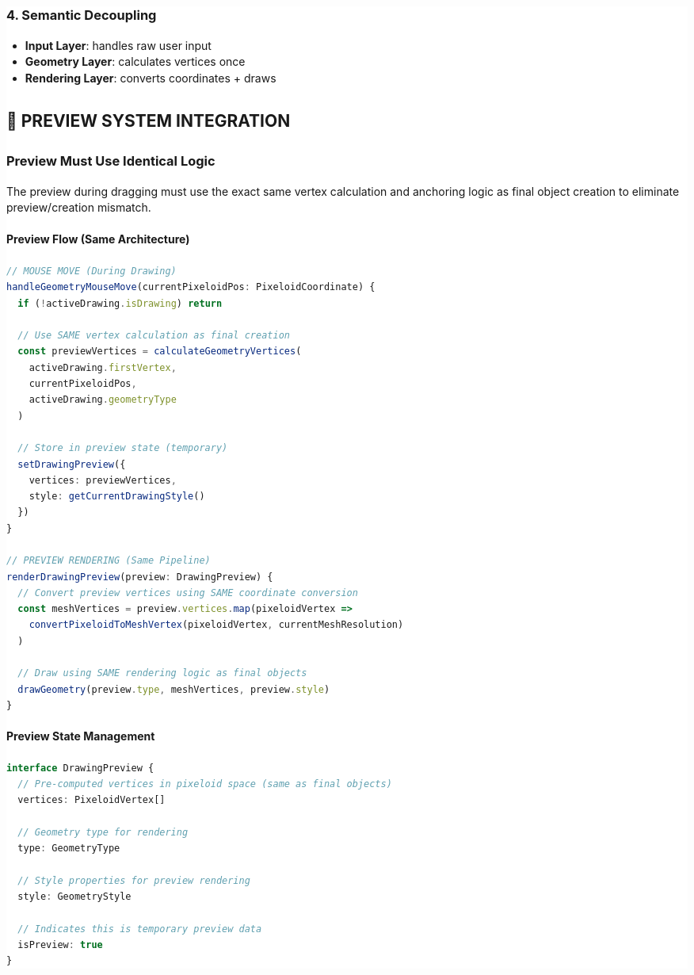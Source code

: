### **4. Semantic Decoupling**
- **Input Layer**: handles raw user input
- **Geometry Layer**: calculates vertices once  
- **Rendering Layer**: converts coordinates + draws

## 🎨 **PREVIEW SYSTEM INTEGRATION**

### **Preview Must Use Identical Logic**
The preview during dragging must use the exact same vertex calculation and anchoring logic as final object creation to eliminate preview/creation mismatch.

#### **Preview Flow (Same Architecture)**
```typescript
// MOUSE MOVE (During Drawing)
handleGeometryMouseMove(currentPixeloidPos: PixeloidCoordinate) {
  if (!activeDrawing.isDrawing) return
  
  // Use SAME vertex calculation as final creation
  const previewVertices = calculateGeometryVertices(
    activeDrawing.firstVertex,
    currentPixeloidPos,
    activeDrawing.geometryType
  )
  
  // Store in preview state (temporary)
  setDrawingPreview({
    vertices: previewVertices,
    style: getCurrentDrawingStyle()
  })
}

// PREVIEW RENDERING (Same Pipeline)
renderDrawingPreview(preview: DrawingPreview) {
  // Convert preview vertices using SAME coordinate conversion
  const meshVertices = preview.vertices.map(pixeloidVertex =>
    convertPixeloidToMeshVertex(pixeloidVertex, currentMeshResolution)
  )
  
  // Draw using SAME rendering logic as final objects
  drawGeometry(preview.type, meshVertices, preview.style)
}
```

#### **Preview State Management**
```typescript
interface DrawingPreview {
  // Pre-computed vertices in pixeloid space (same as final objects)
  vertices: PixeloidVertex[]
  
  // Geometry type for rendering
  type: GeometryType
  
  // Style properties for preview rendering
  style: GeometryStyle
  
  // Indicates this is temporary preview data
  isPreview: true
}
```
